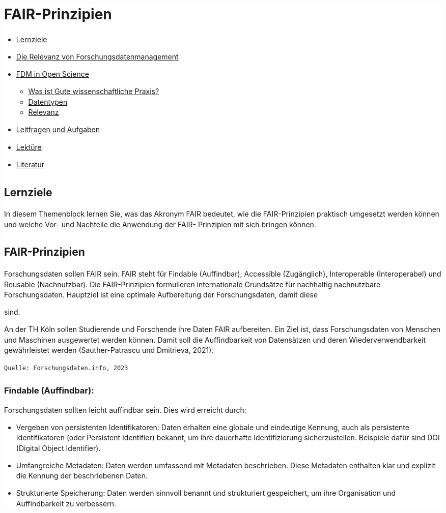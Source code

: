 

# FAIR-Prinzipien

+ [Lernziele](#was-sind-forschungsdaten)
+ [Die Relevanz von Forschungsdatenmanagement](#die-relevanz-von-forschungsdatenmanagement)
+ [FDM in Open Science](#fdm-in-open-science)
    
    - [ Was ist Gute wissenschaftliche Praxis?](#was-ist-gute-wissenschaftliche-praxis)
    - [Datentypen](#welche-datentypen-gibt-es)
    - [Relevanz](#die-relevanz-von-forschungsdaten)

+ [Leitfragen und Aufgaben](#leitfragen)
+ [Lektüre](#lektüre)
+ [Literatur](#literatur)

## Lernziele

In diesem Themenblock lernen Sie, was das Akronym FAIR bedeutet, wie die FAIR-Prinzipien
praktisch umgesetzt werden können und welche Vor- und Nachteile die Anwendung der FAIR-
Prinzipien mit sich bringen können.


## FAIR-Prinzipien

Forschungsdaten sollen FAIR sein. FAIR steht für Findable (Auffindbar), Accessible (Zugänglich), Interoperable (Interoperabel) und Reusable (Nachnutzbar).
Die FAIR-Prinzipien formulieren internationale Grundsätze für nachhaltig nachnutzbare Forschungsdaten. Hauptziel ist eine optimale Aufbereitung der Forschungsdaten, damit diese



sind.

An der TH Köln sollen Studierende und Forschende ihre Daten FAIR aufbereiten. Ein Ziel ist, dass Forschungsdaten von Menschen und Maschinen ausgewertet werden können. Damit soll die Auffindbarkeit von Datensätzen und deren Wiederverwendbarkeit gewährleistet werden (Sauther-Patrascu und Dmitrieva, 2021).



```
Quelle: Forschungsdaten.info, 2023
```
### Findable (Auffindbar):



Forschungsdaten sollten leicht auffindbar sein. Dies wird erreicht durch:

- Vergeben von persistenten Identifikatoren: Daten erhalten eine globale und eindeutige
    Kennung, auch als persistente Identifikatoren (oder Persistent Identifier) bekannt, um ihre
    dauerhafte Identifizierung sicherzustellen. Beispiele dafür sind DOI (Digital Object Identifier).
  
- Umfangreiche Metadaten: Daten werden umfassend mit Metadaten beschrieben. Diese
    Metadaten enthalten klar und explizit die Kennung der beschriebenen Daten.
    <!-- 0005_THK_Metadaten neben Absatz ergänzen -->
- Strukturierte Speicherung: Daten werden sinnvoll benannt und strukturiert gespeichert, um
    ihre Organisation und Auffindbarkeit zu verbessern.
  